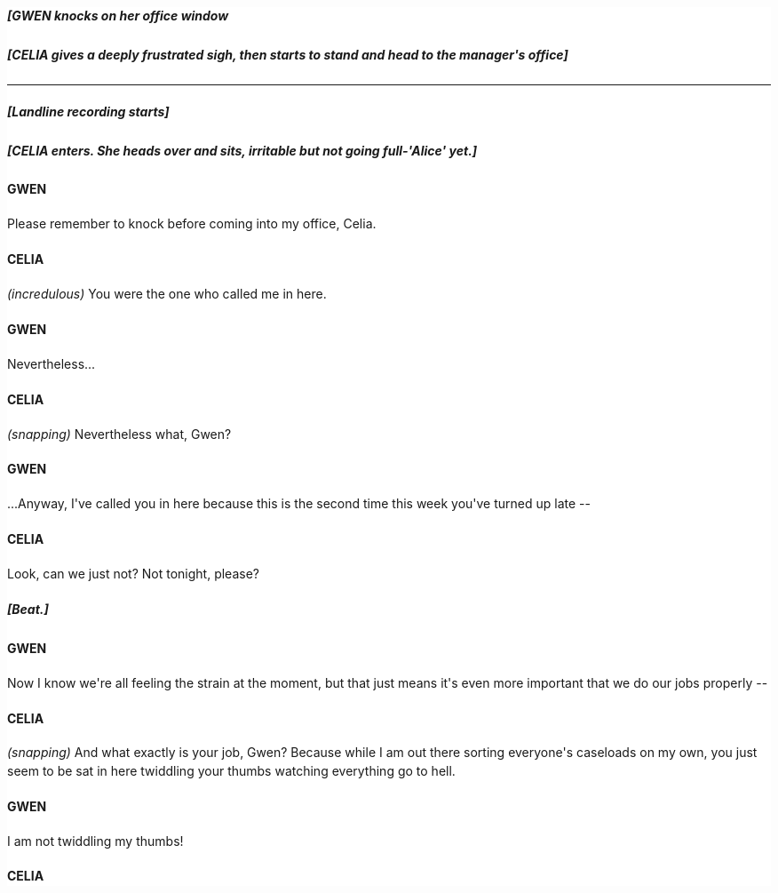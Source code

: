 ##### [GWEN knocks on her office window

##### [CELIA gives a deeply frustrated sigh, then starts to stand and head to the manager's office]

---



##### [Landline recording starts]

##### [CELIA enters. She heads over and sits, irritable but not going full-'Alice' yet.]

#### GWEN

Please remember to knock before coming into my office, Celia. 

#### CELIA

_(incredulous)_ You were the one who called me in here. 

#### GWEN

Nevertheless... 

#### CELIA

_(snapping)_ Nevertheless what, Gwen?

#### GWEN

...Anyway, I've called you in here because this is the second time this week you've turned up late --

#### CELIA

Look, can we just not? Not tonight, please?

##### [Beat.] 

#### GWEN

Now I know we're all feeling the strain at the moment, but that just means it's even more important that we do our jobs properly --

#### CELIA

_(snapping)_ And what exactly is your job, Gwen? Because while I am out there sorting everyone's caseloads on my own, you just seem to be sat in here twiddling your thumbs watching everything go to hell. 

#### GWEN

I am not twiddling my thumbs! 

#### CELIA


[^1]: Is everything okay?
[^3]: Don't you know?
[^5]: Have a good journey, Alice. See you soon...